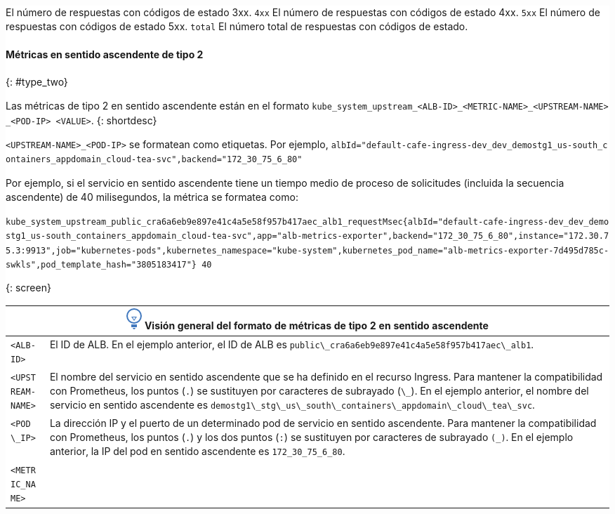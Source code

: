 <td>El número de respuestas con códigos de estado 3xx.</td>
</tr>
<tr>
<td><code>4xx</code></td>
<td>El número de respuestas con códigos de estado 4xx.</td>
</tr>
<tr>
<td><code>5xx</code></td>
<td>El número de respuestas con códigos de estado 5xx.</td>
</tr>
<tr>
<td><code>total</code></td>
<td>El número total de respuestas con códigos de estado.</td>
  </tr></tbody>
</table>

#### Métricas en sentido ascendente de tipo 2
{: #type_two}

Las métricas de tipo 2 en sentido ascendente están en el formato `kube_system_upstream_<ALB-ID>_<METRIC-NAME>_<UPSTREAM-NAME>_<POD-IP> <VALUE>`.
{: shortdesc}

`<UPSTREAM-NAME>_<POD-IP>` se formatean como etiquetas. Por ejemplo, `albId="default-cafe-ingress-dev_dev_demostg1_us-south_containers_appdomain_cloud-tea-svc",backend="172_30_75_6_80"`

Por ejemplo, si el servicio en sentido ascendente tiene un tiempo medio de proceso de solicitudes (incluida la secuencia ascendente) de 40 milisegundos, la métrica se formatea como:
```
kube_system_upstream_public_cra6a6eb9e897e41c4a5e58f957b417aec_alb1_requestMsec{albId="default-cafe-ingress-dev_dev_demostg1_us-south_containers_appdomain_cloud-tea-svc",app="alb-metrics-exporter",backend="172_30_75_6_80",instance="172.30.75.3:9913",job="kubernetes-pods",kubernetes_namespace="kube-system",kubernetes_pod_name="alb-metrics-exporter-7d495d785c-swkls",pod_template_hash="3805183417"} 40
```

{: screen}

<table>
<thead>
<th colspan=2><img src="images/idea.png" alt="Icono Idea"/> Visión general del formato de métricas de tipo 2 en sentido ascendente</th>
</thead>
<tbody>
<tr>
<td><code>&lt;ALB-ID&gt;</code></td>
<td>El ID de ALB. En el ejemplo anterior, el ID de ALB es <code>public\_cra6a6eb9e897e41c4a5e58f957b417aec\_alb1</code>.</td>
</tr>
<td><code>&lt;UPSTREAM-NAME&gt;</code></td>
<td>El nombre del servicio en sentido ascendente que se ha definido en el recurso Ingress. Para mantener la compatibilidad con Prometheus, los puntos (<code>.</code>) se sustituyen por caracteres de subrayado (<code>\_</code>). En el ejemplo anterior, el nombre del servicio en sentido ascendente es <code>demostg1\_stg\_us\_south\_containers\_appdomain\_cloud\_tea\_svc</code>.</td>
</tr>
<tr>
<td><code>&lt;POD\_IP&gt;</code></td>
<td>La dirección IP y el puerto de un determinado pod de servicio en sentido ascendente. Para mantener la compatibilidad con Prometheus, los puntos (<code>.</code>) y los dos puntos (<code>:</code>) se sustituyen por caracteres de subrayado <code>(_)</code>. En el ejemplo anterior, la IP del pod en sentido ascendente es <code>172_30_75_6_80</code>.</td>
</tr>
<tr>
<td><code>&lt;METRIC_NAME&gt;</code></td>
